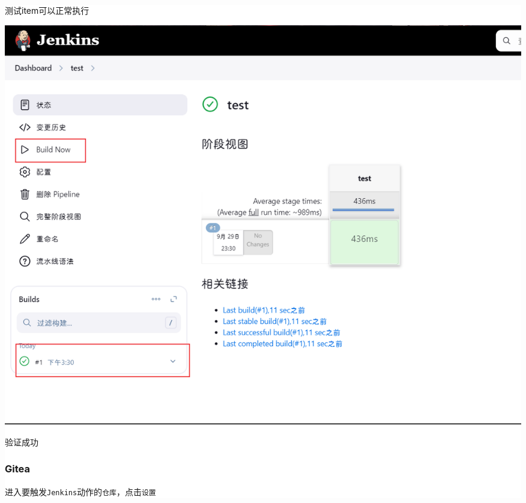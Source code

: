 测试item可以正常执行

![image-20240929233058969](img/1_集成/image-20240929233058969.png)

验证成功

### Gitea

进入要触发`Jenkins`动作的`仓库`，点击`设置`
